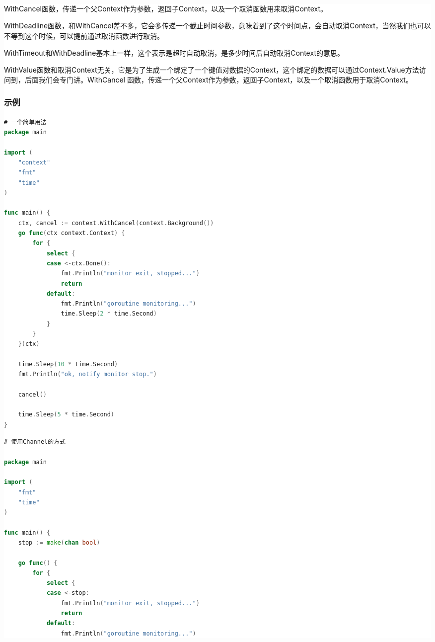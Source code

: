 WithCancel函数，传递一个父Context作为参数，返回子Context，以及一个取消函数用来取消Context。 

WithDeadline函数，和WithCancel差不多，它会多传递一个截止时间参数，意味着到了这个时间点，会自动取消Context，当然我们也可以不等到这个时候，可以提前通过取消函数进行取消。

WithTimeout和WithDeadline基本上一样，这个表示是超时自动取消，是多少时间后自动取消Context的意思。

WithValue函数和取消Context无关，它是为了生成一个绑定了一个键值对数据的Context，这个绑定的数据可以通过Context.Value方法访问到，后面我们会专门讲。WithCancel 函数，传递一个父Context作为参数，返回子Context，以及一个取消函数用于取消Context。


### 示例

```go
# 一个简单用法
package main

import (
	"context"
	"fmt"
	"time"
)

func main() {
	ctx, cancel := context.WithCancel(context.Background())
	go func(ctx context.Context) {
		for {
			select {
			case <-ctx.Done():
				fmt.Println("monitor exit, stopped...")
				return
			default:
				fmt.Println("goroutine monitoring...")
				time.Sleep(2 * time.Second)
			}
		}
	}(ctx)

	time.Sleep(10 * time.Second)
	fmt.Println("ok, notify monitor stop.")

	cancel()

	time.Sleep(5 * time.Second)
}
```

```go
# 使用Channel的方式

package main

import (
	"fmt"
	"time"
)

func main() {
	stop := make(chan bool)

	go func() {
		for {
			select {
			case <-stop:
				fmt.Println("monitor exit, stopped...")
				return
			default:
				fmt.Println("goroutine monitoring...")
```